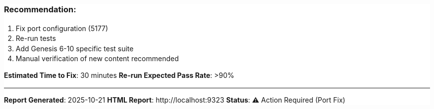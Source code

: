 ### Recommendation:
1. Fix port configuration (5177)
2. Re-run tests
3. Add Genesis 6-10 specific test suite
4. Manual verification of new content recommended

**Estimated Time to Fix**: 30 minutes
**Re-run Expected Pass Rate**: >90%

---

**Report Generated**: 2025-10-21
**HTML Report**: http://localhost:9323
**Status**: ⚠️  Action Required (Port Fix)
